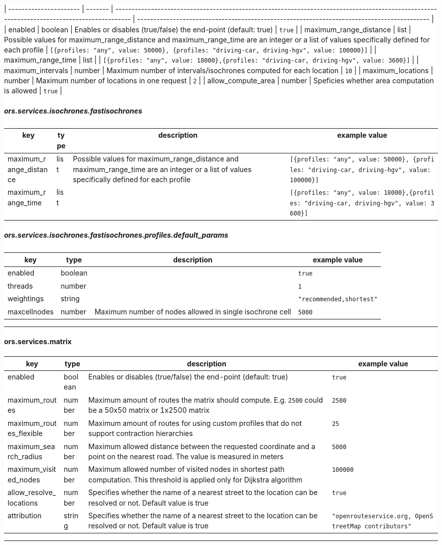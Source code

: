 | ---------------------- | ------- | ------------------------------------------------------------------------------------------------------------------------------------------ | ------------------------------------------------------------------------------------------ |
| enabled                | boolean | Enables or disables (true/false) the end-point (default: true)                                                                             | `true`                                                                                     |
| maximum_range_distance | list    | Possible values for maximum_range_distance and maximum_range_time are an integer or a list of values specifically defined for each profile | `[{profiles: "any", value: 50000}, {profiles: "driving-car, driving-hgv", value: 100000}]` |
| maximum_range_time     | list    |                                                                                                                                            | `[{profiles: "any", value: 18000},{profiles: "driving-car, driving-hgv", value: 3600}]`    |
| maximum_intervals      | number  | Maximum number of intervals/isochrones computed for each location                                                                          | `10`                                                                                       |
| maximum_locations      | number  | Maximum number of locations in one request                                                                                                 | `2`                                                                                        |
| allow_compute_area     | number  | Speficies whether area computation is allowed                                                                                              | `true`                                                                                     |

##### **ors.services.isochrones.fastisochrones**

| key                    | type | description                                                                                                                                | example value                                                                              |
| ---------------------- | ---- | ------------------------------------------------------------------------------------------------------------------------------------------ | ------------------------------------------------------------------------------------------ |
| maximum_range_distance | list | Possible values for maximum_range_distance and maximum_range_time are an integer or a list of values specifically defined for each profile | `[{profiles: "any", value: 50000}, {profiles: "driving-car, driving-hgv", value: 100000}]` |
| maximum_range_time     | list |                                                                                                                                            | `[{profiles: "any", value: 18000},{profiles: "driving-car, driving-hgv", value: 3600}]`    |

##### **ors.services.isochrones.fastisochrones.profiles.default_params**

| key          | type    | description                                              | example value            |
| ------------ | ------- | -------------------------------------------------------- | ------------------------ |
| enabled      | boolean |                                                          | `true`                   |
| threads      | number  |                                                          | `1`                      |
| weightings   | string  |                                                          | `"recommended,shortest"` |
| maxcellnodes | number  | Maximum number of nodes allowed in single isochrone cell | `5000`                   |

---

#### ors.services.matrix

| key                     | type    | description                                                                                                                 | example value                                        |
| ----------------------- | ------- | --------------------------------------------------------------------------------------------------------------------------- | ---------------------------------------------------- |
| enabled                 | boolean | Enables or disables (true/false) the end-point (default: true)                                                              | `true`                                               |
| maximum_routes          | number  | Maximum amount of routes the matrix should compute. E.g. `2500` could be a 50x50 matrix or 1x2500 matrix                    | `2500`                                               |
| maximum_routes_flexible | number  | Maximum amount of routes for using custom profiles that do not support contraction hierarchies                              | `25`                                                 |
| maximum_search_radius   | number  | Maximum allowed distance between the requested coordinate and a point on the nearest road. The value is measured in meters  | `5000`                                               |
| maximum_visited_nodes   | number  | Maximum allowed number of visited nodes in shortest path computation. This threshold is applied only for Dijkstra algorithm | `100000`                                             |
| allow_resolve_locations | number  | Specifies whether the name of a nearest street to the location can be resolved or not. Default value is true                | `true`                                               |
| attribution             | string  | Specifies whether the name of a nearest street to the location can be resolved or not. Default value is true                | `"openrouteservice.org, OpenStreetMap contributors"` |

---


[comment]: <> (TOC here?)
[sample_config]: https://github.com/GIScience/openrouteservice/blob/master/openrouteservice/src/main/resources/ors-config-sample.json